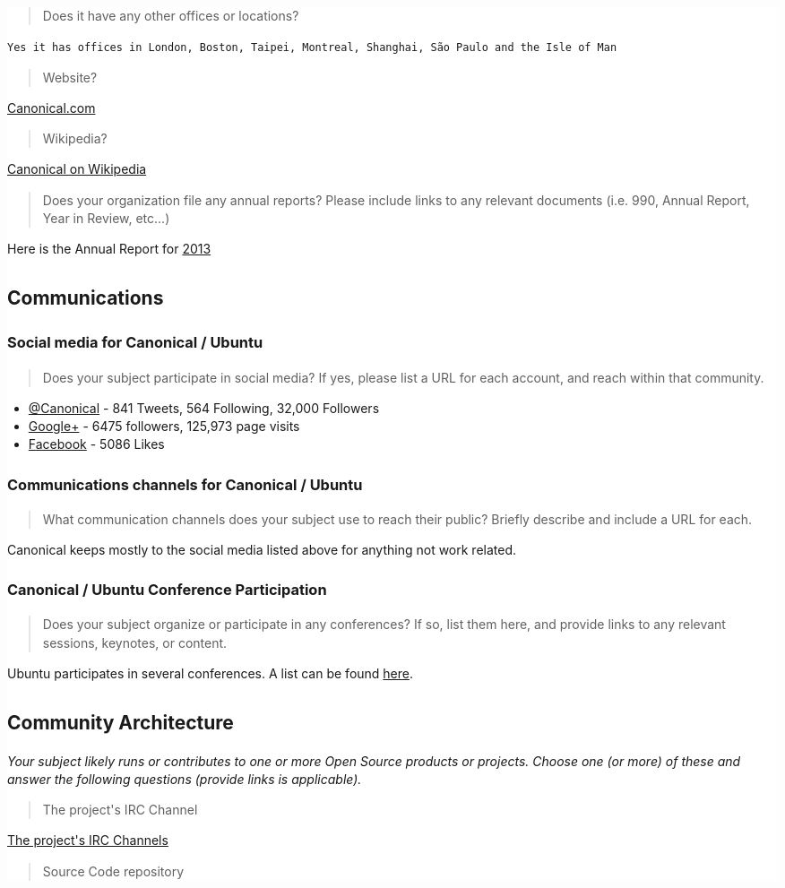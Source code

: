 > Does it have any other offices or locations?

```
Yes it has offices in London, Boston, Taipei, Montreal, Shanghai, São Paulo and the Isle of Man
```

> Website?

[Canonical.com](http://www.canonical.com/)

> Wikipedia?

[Canonical on Wikipedia](http://en.wikipedia.org/wiki/Canonical_%28company%29)

> Does your organization file any annual reports? Please include links to any relevant documents (i.e. 990, Annual Report, Year in Review, etc...)

Here is the Annual Report for [2013](http://www.scribd.com/doc/199373896/Canonical-Group-Limited-Annual-Accounts-2013)

## Communications

### Social media for Canonical / Ubuntu

> Does your subject participate in social media? If yes, please list a URL for each account, and reach within that community.

- [@Canonical](https://twitter.com/Canonical) - 841 Tweets, 564 Following, 32,000 Followers
- [Google+](https://plus.google.com/116469902245452284818/posts) - 6475 followers, 125,973 page visits
- [Facebook](https://www.facebook.com/pages/Canonical/125818784107695?fref=ts) - 5086 Likes

### Communications channels for Canonical / Ubuntu

> What communication channels does your subject use to reach their public? Briefly describe and include a URL for each.

Canonical keeps mostly to the social media listed above for anything not work related.

### Canonical / Ubuntu Conference Participation

> Does your subject organize or participate in any conferences? If so, list them here, and provide links to any relevant sessions, keynotes, or content.

Ubuntu participates in several conferences. A list can be found [here](https://wiki.ubuntu.com/ConferenceAppearances).

## Community Architecture

*Your subject likely runs or contributes to one or more Open Source products or projects. Choose one (or more) of these and answer the following questions (provide links is applicable).*

> The project's IRC Channel

[The project's IRC Channels](http://webchat.freenode.net/?channels=ubuntu)

> Source Code repository
